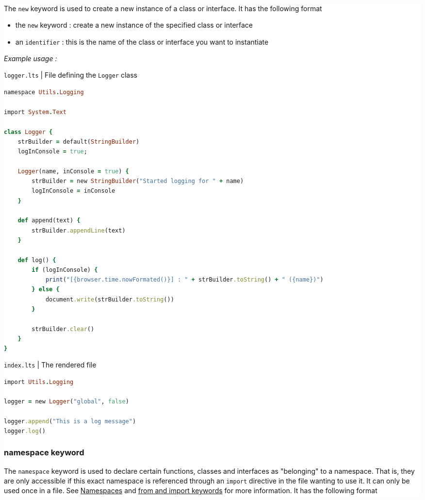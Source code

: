 The `new` keyword is used to create a new instance of a class or interface. It has the following format

- the `new` keyword : create a new instance of the specified class or interface

- an `identifier` : this is the name of the class or interface you want to instantiate

*Example usage :*

`logger.lts` | File defining the `Logger` class

```ruby
namespace Utils.Logging

import System.Text

class Logger {
    strBuilder = default(StringBuilder)
    logInConsole = true;

    Logger(name, inConsole = true) {
        strBuilder = new StringBuilder("Started logging for " + name)
        logInConsole = inConsole
    }

    def append(text) {
        strBuilder.appendLine(text)
    }

    def log() {
        if (logInConsole) {
            print("[{browser.time.nowFormated()}] : " + strBuilder.toString() + " ({name})")
        } else {
            document.write(strBuilder.toString())
        }

        strBuilder.clear()
    }
}
```

`index.lts` | The rendered file

```ruby
import Utils.Logging

logger = new Logger("global", false)

logger.append("This is a log message")
logger.log()
```

### namespace keyword

The `namespace` keyword is used to declare certain functions, classes and interfaces as "belonging" to a namespace. That is, they are only accessible if this exact namespace is referenced through an `import` directive in the file wanting to use it. It can only be used once in a file. See [Namespaces]() and [from and import keywords]() for more information. It has the following format
